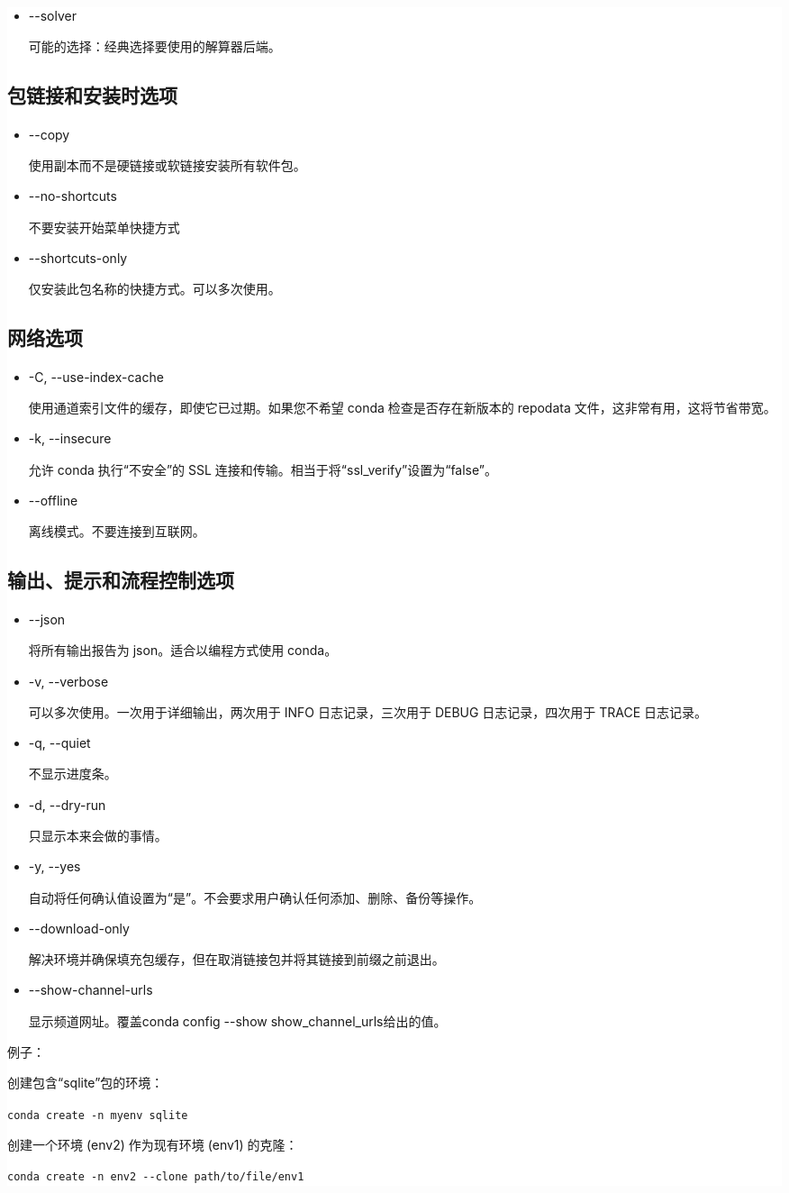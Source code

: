- --solver

  可能的选择：经典选择要使用的解算器后端。

## 包链接和安装时选项

- --copy

  使用副本而不是硬链接或软链接安装所有软件包。

- --no-shortcuts

  不要安装开始菜单快捷方式

- --shortcuts-only

  仅安装此包名称的快捷方式。可以多次使用。

## 网络选项

- -C, --use-index-cache

  使用通道索引文件的缓存，即使它已过期。如果您不希望 conda 检查是否存在新版本的 repodata 文件，这非常有用，这将节省带宽。

- -k, --insecure

  允许 conda 执行“不安全”的 SSL 连接和传输。相当于将“ssl_verify”设置为“false”。

- --offline

  离线模式。不要连接到互联网。

## 输出、提示和流程控制选项

- --json

  将所有输出报告为 json。适合以编程方式使用 conda。

- -v, --verbose

  可以多次使用。一次用于详细输出，两次用于 INFO 日志记录，三次用于 DEBUG 日志记录，四次用于 TRACE 日志记录。

- -q, --quiet

  不显示进度条。

- -d, --dry-run

  只显示本来会做的事情。

- -y, --yes

  自动将任何确认值设置为“是”。不会要求用户确认任何添加、删除、备份等操作。

- --download-only

  解决环境并确保填充包缓存，但在取消链接包并将其链接到前缀之前退出。

- --show-channel-urls

  显示频道网址。覆盖conda config --show show_channel_urls给出的值。

例子：

创建包含“sqlite”包的环境：

```
conda create -n myenv sqlite
```

创建一个环境 (env2) 作为现有环境 (env1) 的克隆：

```
conda create -n env2 --clone path/to/file/env1
```
